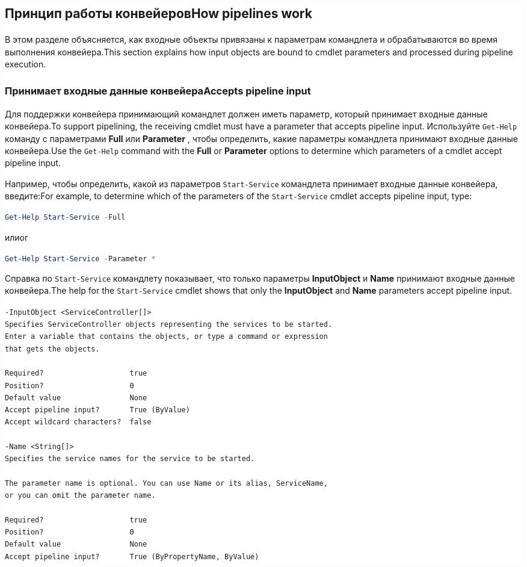 ## <a name="how-pipelines-work"></a><span data-ttu-id="cfe57-141">Принцип работы конвейеров</span><span class="sxs-lookup"><span data-stu-id="cfe57-141">How pipelines work</span></span>

<span data-ttu-id="cfe57-142">В этом разделе объясняется, как входные объекты привязаны к параметрам командлета и обрабатываются во время выполнения конвейера.</span><span class="sxs-lookup"><span data-stu-id="cfe57-142">This section explains how input objects are bound to cmdlet parameters and processed during pipeline execution.</span></span>

### <a name="accepts-pipeline-input"></a><span data-ttu-id="cfe57-143">Принимает входные данные конвейера</span><span class="sxs-lookup"><span data-stu-id="cfe57-143">Accepts pipeline input</span></span>

<span data-ttu-id="cfe57-144">Для поддержки конвейера принимающий командлет должен иметь параметр, который принимает входные данные конвейера.</span><span class="sxs-lookup"><span data-stu-id="cfe57-144">To support pipelining, the receiving cmdlet must have a parameter that accepts pipeline input.</span></span> <span data-ttu-id="cfe57-145">Используйте `Get-Help` команду с параметрами **Full** или **Parameter** , чтобы определить, какие параметры командлета принимают входные данные конвейера.</span><span class="sxs-lookup"><span data-stu-id="cfe57-145">Use the `Get-Help` command with the **Full** or **Parameter** options to determine which parameters of a cmdlet accept pipeline input.</span></span>

<span data-ttu-id="cfe57-146">Например, чтобы определить, какой из параметров `Start-Service` командлета принимает входные данные конвейера, введите:</span><span class="sxs-lookup"><span data-stu-id="cfe57-146">For example, to determine which of the parameters of the `Start-Service` cmdlet accepts pipeline input, type:</span></span>

```powershell
Get-Help Start-Service -Full
```

<span data-ttu-id="cfe57-147">или</span><span class="sxs-lookup"><span data-stu-id="cfe57-147">or</span></span>

```powershell
Get-Help Start-Service -Parameter *
```

<span data-ttu-id="cfe57-148">Справка по `Start-Service` командлету показывает, что только параметры **InputObject** и **Name** принимают входные данные конвейера.</span><span class="sxs-lookup"><span data-stu-id="cfe57-148">The help for the `Start-Service` cmdlet shows that only the **InputObject** and **Name** parameters accept pipeline input.</span></span>

```Output
-InputObject <ServiceController[]>
Specifies ServiceController objects representing the services to be started.
Enter a variable that contains the objects, or type a command or expression
that gets the objects.

Required?                    true
Position?                    0
Default value                None
Accept pipeline input?       True (ByValue)
Accept wildcard characters?  false

-Name <String[]>
Specifies the service names for the service to be started.

The parameter name is optional. You can use Name or its alias, ServiceName,
or you can omit the parameter name.

Required?                    true
Position?                    0
Default value                None
Accept pipeline input?       True (ByPropertyName, ByValue)
```